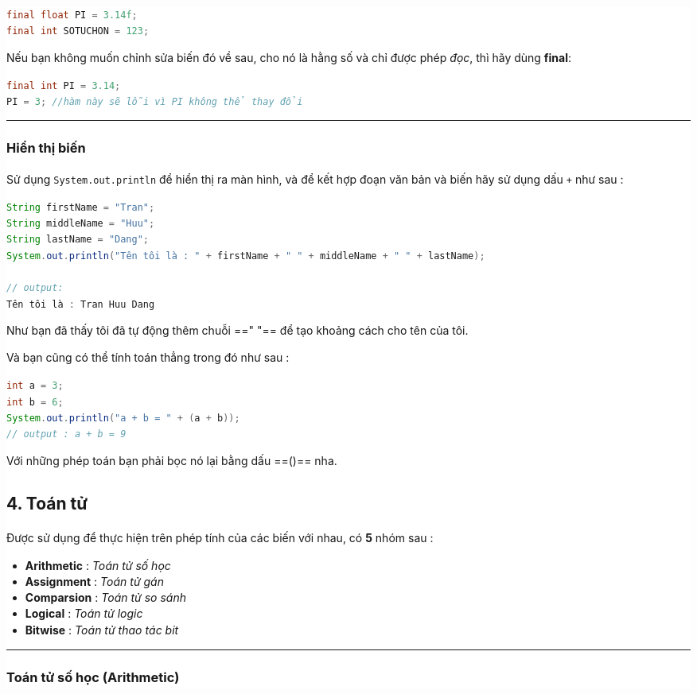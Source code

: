   ```java
  final float PI = 3.14f;
  final int SOTUCHON = 123;
  ```

 Nếu bạn không muốn chỉnh sửa biến đó về sau, cho nó là hằng số và chỉ được phép *đọc*, thì hãy dùng **final**: 
 
 ```java
 final int PI = 3.14;
 PI = 3; //hàm này sẽ lỗi vì PI không thể thay đổi
```

---

### Hiển thị biến

Sử dụng `System.out.println` để hiển thị ra màn hình, và để kết hợp đoạn văn bản và biến hãy sử dụng dấu `+` như sau : 

```java
String firstName = "Tran";
String middleName = "Huu";
String lastName = "Dang";
System.out.println("Tên tôi là : " + firstName + " " + middleName + " " + lastName);

// output:
Tên tôi là : Tran Huu Dang
```



 Như bạn đã thấy tôi đã tự động thêm chuỗi ==" "== để tạo khoảng cách cho tên của tôi.

Và bạn cũng có thể tính toán thẳng trong đó như sau : 

```java
int a = 3;
int b = 6;
System.out.println("a + b = " + (a + b));
// output : a + b = 9
```

Với những phép toán bạn phải bọc nó lại bằng dấu ==()== nha.


## 4. Toán tử

Được sử dụng để thực hiện trên phép tính của các biến với nhau, có **5** nhóm sau : 

- **Arithmetic** : *Toán tử số học*
- **Assignment** : *Toán tử gán*
- **Comparsion** : *Toán tử so sánh*
- **Logical** : *Toán tử logic*
- **Bitwise** : *Toán tử thao tác bit*

---

### Toán tử số học (**Arithmetic**)
